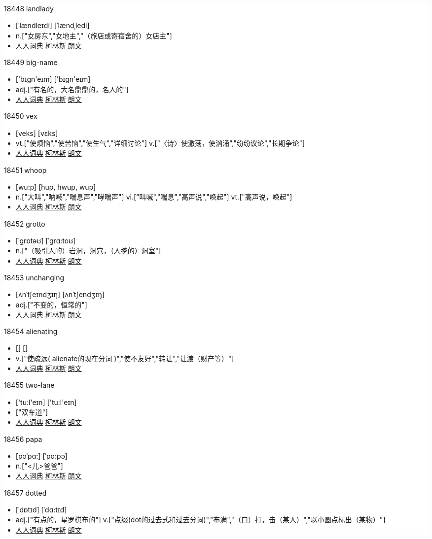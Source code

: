 18448 landlady 
- [ˈlændleɪdi]  [ˈlændˌledi] 
- n.["女房东","女地主","（旅店或寄宿舍的）女店主"]   
- [人人词典](https://www.91dict.com/words?w=landlady) [柯林斯](https://www.collinsdictionary.com/zh/dictionary/english/landlady) [朗文](https://www.ldoceonline.com/dictionary/landlady) 

18449 big-name 
- ['bɪɡn'eɪm]  ['bɪɡn'eɪm] 
- adj.["有名的，大名鼎鼎的，名人的"]   
- [人人词典](https://www.91dict.com/words?w=big-name) [柯林斯](https://www.collinsdictionary.com/zh/dictionary/english/big-name) [朗文](https://www.ldoceonline.com/dictionary/big-name) 

18450 vex 
- [veks]  [vɛks] 
- vt.["使烦恼","使苦恼","使生气","详细讨论"]  v.["〈诗〉使激荡，使汹涌","纷纷议论","长期争论"]   
- [人人词典](https://www.91dict.com/words?w=vex) [柯林斯](https://www.collinsdictionary.com/zh/dictionary/english/vex) [朗文](https://www.ldoceonline.com/dictionary/vex) 

18451 whoop 
- [wu:p]  [hup, hwup, wup] 
- n.["大叫","呐喊","喘息声","哮喘声"]  vi.["叫喊","喘息","高声说","唤起"]  vt.["高声说，唤起"]   
- [人人词典](https://www.91dict.com/words?w=whoop) [柯林斯](https://www.collinsdictionary.com/zh/dictionary/english/whoop) [朗文](https://www.ldoceonline.com/dictionary/whoop) 

18452 grotto 
- [ˈgrɒtəʊ]  [ˈgrɑ:toʊ] 
- n.["（吸引人的）岩洞，洞穴，（人挖的）洞室"]   
- [人人词典](https://www.91dict.com/words?w=grotto) [柯林斯](https://www.collinsdictionary.com/zh/dictionary/english/grotto) [朗文](https://www.ldoceonline.com/dictionary/grotto) 

18453 unchanging 
- [ʌnˈtʃeɪndʒɪŋ]  [ʌnˈtʃendʒɪŋ] 
- adj.["不变的，恒常的"]   
- [人人词典](https://www.91dict.com/words?w=unchanging) [柯林斯](https://www.collinsdictionary.com/zh/dictionary/english/unchanging) [朗文](https://www.ldoceonline.com/dictionary/unchanging) 

18454 alienating 
- []  [] 
- v.["使疏远( alienate的现在分词 )","使不友好","转让","让渡（财产等）"]   
- [人人词典](https://www.91dict.com/words?w=alienating) [柯林斯](https://www.collinsdictionary.com/zh/dictionary/english/alienating) [朗文](https://www.ldoceonline.com/dictionary/alienating) 

18455 two-lane 
- ['tu:l'eɪn]  ['tu:l'eɪn] 
- ["双车道"]   
- [人人词典](https://www.91dict.com/words?w=two-lane) [柯林斯](https://www.collinsdictionary.com/zh/dictionary/english/two-lane) [朗文](https://www.ldoceonline.com/dictionary/two-lane) 

18456 papa 
- [pəˈpɑ:]  [ˈpɑ:pə] 
- n.["<儿>爸爸"]   
- [人人词典](https://www.91dict.com/words?w=papa) [柯林斯](https://www.collinsdictionary.com/zh/dictionary/english/papa) [朗文](https://www.ldoceonline.com/dictionary/papa) 

18457 dotted 
- [ˈdɒtɪd]  [ˈdɑ:tɪd] 
- adj.["有点的，星罗棋布的"]  v.["点缀(dot的过去式和过去分词)","布满","（口）打，击（某人）","以小圆点标出（某物）"]   
- [人人词典](https://www.91dict.com/words?w=dotted) [柯林斯](https://www.collinsdictionary.com/zh/dictionary/english/dotted) [朗文](https://www.ldoceonline.com/dictionary/dotted) 

